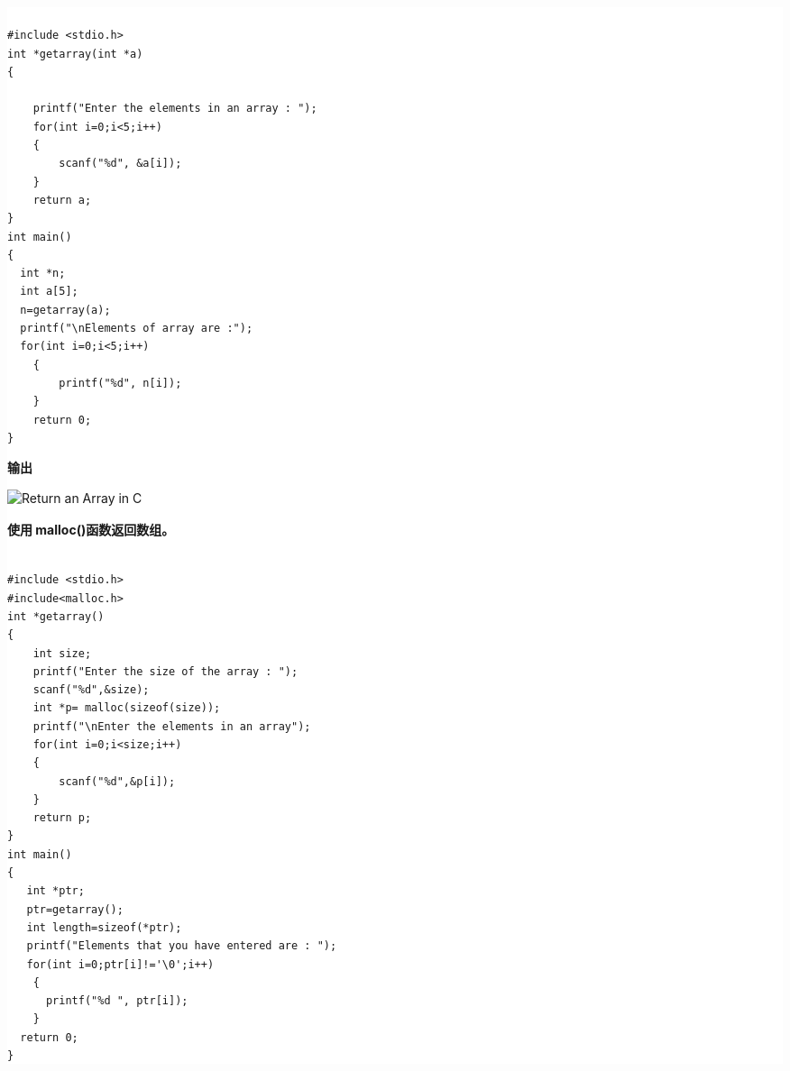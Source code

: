 ```

#include <stdio.h>
int *getarray(int *a)
{

    printf("Enter the elements in an array : ");
    for(int i=0;i<5;i++)
    {
        scanf("%d", &a[i]);
    }
    return a;
}
int main()
{
  int *n;
  int a[5];
  n=getarray(a);
  printf("\nElements of array are :");
  for(int i=0;i<5;i++)
    {
        printf("%d", n[i]);
    }
    return 0;
}

```

**输出**

![Return an Array in C](../Images/c39bad244db3acc661d232b2d23d6ed1.png)

**使用 malloc()函数返回数组。**

```

#include <stdio.h>
#include<malloc.h>
int *getarray()
{
    int size;
    printf("Enter the size of the array : ");
    scanf("%d",&size);
    int *p= malloc(sizeof(size));
    printf("\nEnter the elements in an array");
    for(int i=0;i<size;i++)
    {
        scanf("%d",&p[i]);
    }
    return p;
}
int main()
{
   int *ptr;
   ptr=getarray();
   int length=sizeof(*ptr);
   printf("Elements that you have entered are : ");
   for(int i=0;ptr[i]!='\0';i++)
    {
      printf("%d ", ptr[i]);
    }
  return 0;
}

```

